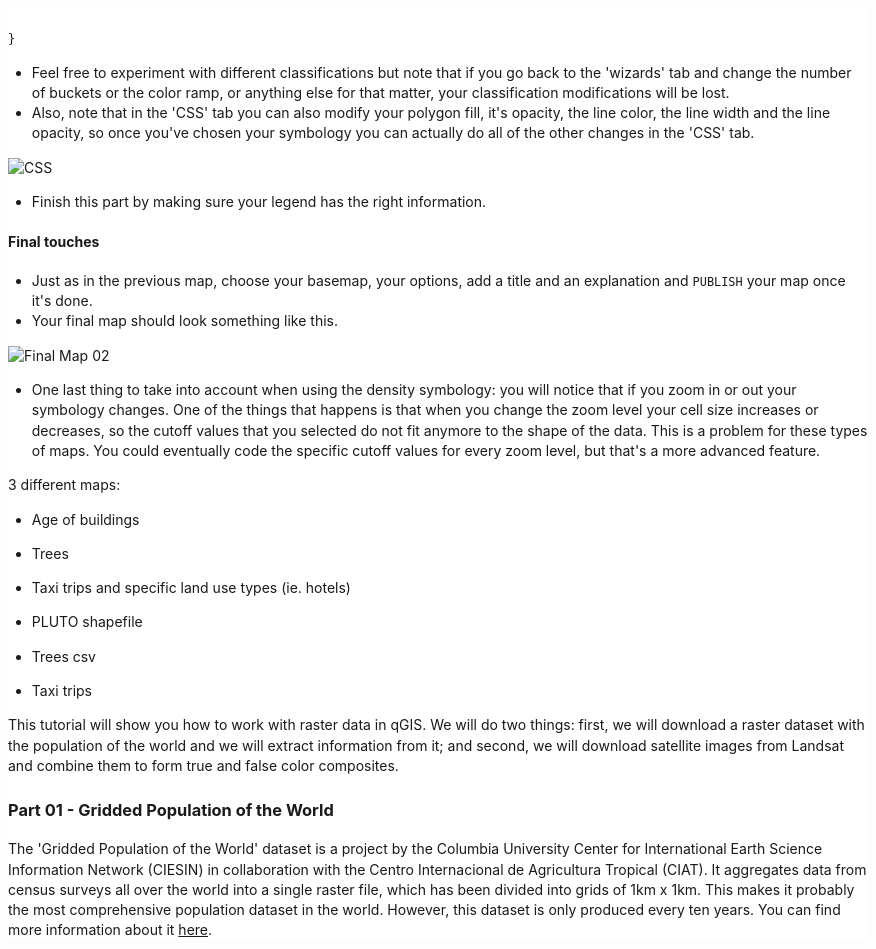 ```

}
```
* Feel free to experiment with different classifications but note that if you go back to the 'wizards' tab and change the number of buckets or the color ramp, or anything else for that matter, your classification modifications will be lost.
* Also, note that in the 'CSS' tab you can also modify your polygon fill, it's opacity, the line color, the line width and the line opacity, so once you've chosen your symbology you can actually do all of the other changes in the 'CSS' tab.

![CSS](https://github.com/juanfrans-courses/mapping_arch_hum/blob/master/Spring_2016/Tutorials/Images/07_Web_Mapping/07_CSS.png)

* Finish this part by making sure your legend has the right information.

#### Final touches
* Just as in the previous map, choose your basemap, your options, add a title and an explanation and `PUBLISH` your map once it's done.
* Your final map should look something like this.

![Final Map 02](https://github.com/juanfrans-courses/mapping_arch_hum/blob/master/Spring_2016/Tutorials/Images/08_Final_Map_02.png)

* One last thing to take into account when using the density symbology: you will notice that if you zoom in or out your symbology changes. One of the things that happens is that when you change the zoom level your cell size increases or decreases, so the cutoff values that you selected do not fit anymore to the shape of the data. This is a problem for these types of maps. You could eventually code the specific cutoff values for every zoom level, but that's a more advanced feature.



3 different maps:
  * Age of buildings
  * Trees
  * Taxi trips and specific land use types (ie. hotels)



* PLUTO shapefile
* Trees csv
* Taxi trips

This tutorial will show you how to work with raster data in qGIS. We will do two things: first, we will download a raster dataset with the population of the world and we will extract information from it; and second, we will download satellite images from Landsat and combine them to form true and false color composites.

### Part 01 - Gridded Population of the World
The 'Gridded Population of the World' dataset is a project by the Columbia University Center for International Earth Science Information Network (CIESIN) in collaboration with the Centro Internacional de Agricultura Tropical (CIAT). It aggregates data from census surveys all over the world into a single raster file, which has been divided into grids of 1km x 1km. This makes it probably the most comprehensive population dataset in the world. However, this dataset is only produced every ten years. You can find more information about it [here](http://sedac.ciesin.columbia.edu/data/collection/gpw-v3).
